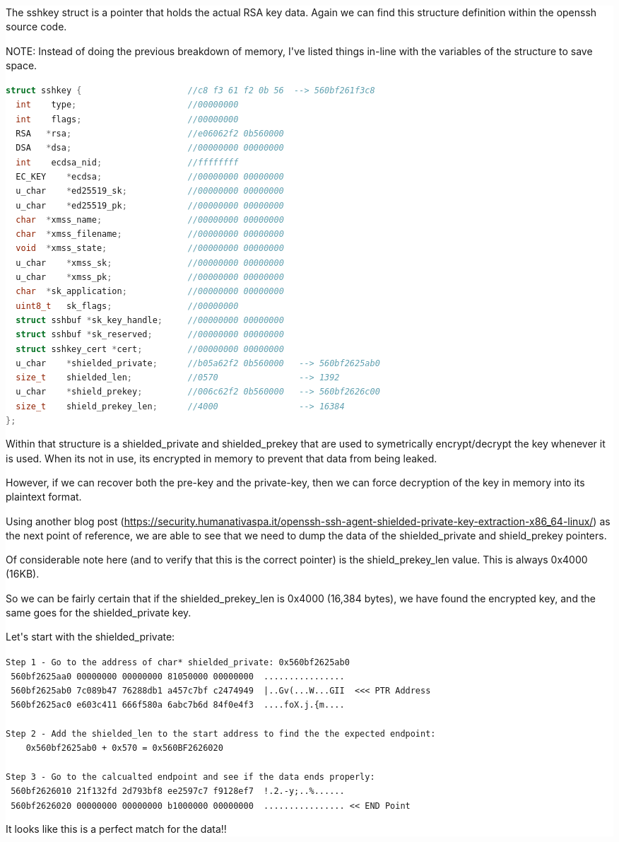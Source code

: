 The sshkey struct is a pointer that holds the actual RSA key data.  Again we can find this structure definition within the openssh source code.

NOTE: Instead of doing the previous breakdown of memory, I've listed things in-line with the variables of the structure to save space.
```c
struct sshkey {                     //c8 f3 61 f2 0b 56  --> 560bf261f3c8
  int	 type;                      //00000000
  int	 flags;                     //00000000
  RSA	*rsa;                       //e06062f2 0b560000
  DSA	*dsa;                       //00000000 00000000
  int	 ecdsa_nid;                 //ffffffff
  EC_KEY	*ecdsa;                 //00000000 00000000
  u_char	*ed25519_sk;            //00000000 00000000
  u_char	*ed25519_pk;            //00000000 00000000
  char	*xmss_name;                 //00000000 00000000
  char	*xmss_filename;             //00000000 00000000
  void	*xmss_state;                //00000000 00000000
  u_char	*xmss_sk;               //00000000 00000000
  u_char	*xmss_pk;               //00000000 00000000
  char	*sk_application;            //00000000 00000000
  uint8_t	sk_flags;               //00000000
  struct sshbuf *sk_key_handle;     //00000000 00000000
  struct sshbuf *sk_reserved;       //00000000 00000000
  struct sshkey_cert *cert;         //00000000 00000000 
  u_char	*shielded_private;      //b05a62f2 0b560000   --> 560bf2625ab0
  size_t	shielded_len;           //0570                --> 1392
  u_char	*shield_prekey;         //006c62f2 0b560000   --> 560bf2626c00
  size_t	shield_prekey_len;      //4000                --> 16384
};
```
Within that structure is a shielded_private and shielded_prekey that are used to symetrically encrypt/decrypt the key whenever it is used.  When its not in use, its encrypted in memory to prevent that data from being leaked.

However, if we can recover both the pre-key and the private-key, then we can force decryption of the key in memory into its plaintext format.

Using another blog post (https://security.humanativaspa.it/openssh-ssh-agent-shielded-private-key-extraction-x86_64-linux/) as the next point of reference, we are able to see that we need to dump the data of the shielded_private and shield_prekey pointers.

Of considerable note here (and to verify that this is the correct pointer) is the shield_prekey_len value.  This is always 0x4000 (16KB).

So we can be fairly certain that if the shielded_prekey_len is 0x4000 (16,384 bytes), we have found the encrypted key, and the same goes for the shielded_private key.

Let's start with the shielded_private:
```
Step 1 - Go to the address of char* shielded_private: 0x560bf2625ab0
 560bf2625aa0 00000000 00000000 81050000 00000000  ................
 560bf2625ab0 7c089b47 76288db1 a457c7bf c2474949  |..Gv(...W...GII  <<< PTR Address 
 560bf2625ac0 e603c411 666f580a 6abc7b6d 84f0e4f3  ....foX.j.{m....

Step 2 - Add the shielded_len to the start address to find the the expected endpoint:
	0x560bf2625ab0 + 0x570 = 0x560BF2626020

Step 3 - Go to the calcualted endpoint and see if the data ends properly:
 560bf2626010 21f132fd 2d793bf8 ee2597c7 f9128ef7  !.2.-y;..%......
 560bf2626020 00000000 00000000 b1000000 00000000  ................ << END Point
```
It looks like this is a perfect match for the data!!

